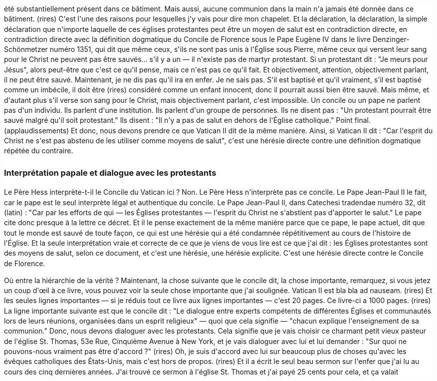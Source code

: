 été substantiellement présent dans ce bâtiment. Mais aussi, aucune
communion dans la main n'a jamais été donnée dans ce bâtiment. (rires)
C'est l'une des raisons pour lesquelles j'y vais pour dire mon
chapelet. Et la déclaration, la déclaration, la simple déclaration
que n'importe laquelle de ces églises protestantes peut être un moyen
de salut est en contradiction directe, en contradiction directe avec
la définition dogmatique du Concile de Florence sous le Pape Eugène IV
dans le livre Denzinger-Schönmetzer numéro 1351, qui dit que même
ceux, s'ils ne sont pas unis à l'Église sous Pierre, même ceux qui
versent leur sang pour le Christ ne peuvent pas être sauvés...
s'il y a un — il n'existe pas de martyr protestant. Si un protestant
dit : "Je meurs pour Jésus", alors peut-être que c'est ce qu'il pense,
mais ce n'est pas ce qu'il fait. Et objectivement, attention,
objectivement parlant, il ne peut être sauvé. Maintenant, je ne dis
pas qu'il ira en enfer. Je ne sais pas. S'il est baptisé et qu'il
vraiment, s'il est baptisé comme un imbécile, il doit être (rires)
considéré comme un enfant innocent, donc il pourrait aussi bien être
sauvé. Mais même, et d'autant plus s'il verse son sang pour le Christ,
mais objectivement parlant, c'est impossible. Un concile ou un pape ne
parlent pas d'un individu. Ils parlent d'une institution. Ils parlent
d'un groupe de personnes. Ils ne disent pas : "Un protestant pourrait
être sauvé malgré qu'il soit protestant." Ils disent : "Il n'y a pas
de salut en dehors de l'Église catholique." Point final. (applaudissements)
Et donc, nous devons prendre ce que Vatican II dit de la même
manière. Ainsi, si Vatican II dit : "Car l'esprit du Christ ne s'est
pas abstenu de les utiliser comme moyens de salut", c'est une hérésie
directe contre une définition dogmatique répétée du contraire.

### Interprétation papale et dialogue avec les protestants

Le Père Hess interprète-t-il le Concile du Vatican ici ? Non. Le Père
Hess n'interprète pas ce concile. Le Pape Jean-Paul II le fait, car
le pape est le seul interprète légal et authentique du concile. Le
Pape Jean-Paul II, dans Catechesi tradendae numéro 32, dit (latin) :
"Car par les efforts de qui — les Églises protestantes — l'esprit du
Christ ne s'abstient pas d'apporter le salut." Le pape cite donc
presque à la lettre ce décret. Et il le pense exactement de la même
manière parce que ce pape, le pape actuel, dit que tout le monde est
sauvé de toute façon, ce qui est une hérésie qui a été condamnée
répétitivement au cours de l'histoire de l'Église. Et la seule
interprétation vraie et correcte de ce que je viens de vous lire est
ce que j'ai dit : les Églises protestantes sont des moyens de salut,
selon ce document, et c'est une hérésie, une hérésie explicite. C'est
une hérésie directe contre le Concile de Florence.

Où entre la hiérarchie de la vérité ? Maintenant, la chose suivante que
le concile dit, la chose importante, remarquez, si vous jetez un
coup d'œil à ce livre, vous pouvez voir la seule chose importante que
j'ai soulignée. Vatican II est bla bla ad nauseam. (rires) Et les
seules lignes importantes — si je réduis tout ce livre aux lignes
importantes — c'est 20 pages. Ce livre-ci a 1000 pages. (rires) La
ligne importante suivante est que le concile dit : "Le dialogue entre
experts compétents de différentes Églises et communautés lors de
leurs réunions, organisées dans un esprit religieux" — quoi que cela
signifie — "chacun explique l'enseignement de sa communion." Donc,
nous devons dialoguer avec les protestants. Cela signifie que je vais
choisir ce charmant petit vieux pasteur de l'église St. Thomas, 53e
Rue, Cinquième Avenue à New York, et je vais dialoguer avec lui et
lui demander : "Sur quoi ne pouvons-nous vraiment pas être d'accord ?"
(rires) Oh, je suis d'accord avec lui sur beaucoup plus de choses
qu'avec les évêques catholiques des États-Unis, mais c'est hors de
propos. (rires) Et il a écrit le seul beau sermon sur l'enfer que j'ai
lu au cours des cinq dernières années. J'ai trouvé ce sermon à
l'église St. Thomas et j'ai payé 25 cents pour cela, et ça valait